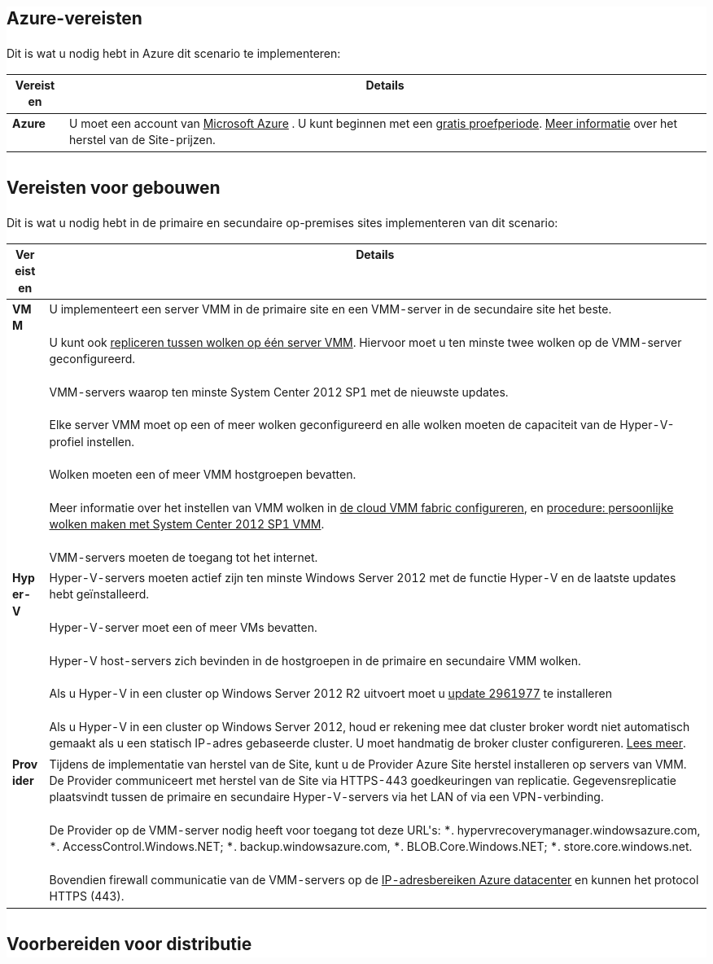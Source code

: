 
## <a name="azure-prerequisites"></a>Azure-vereisten

Dit is wat u nodig hebt in Azure dit scenario te implementeren:

**Vereisten** | **Details**
--- | ---
**Azure**| U moet een account van [Microsoft Azure](http://azure.microsoft.com/) . U kunt beginnen met een [gratis proefperiode](https://azure.microsoft.com/pricing/free-trial/). [Meer informatie](https://azure.microsoft.com/pricing/details/site-recovery/) over het herstel van de Site-prijzen.


## <a name="on-premises-prerequisites"></a>Vereisten voor gebouwen

Dit is wat u nodig hebt in de primaire en secundaire op-premises sites implementeren van dit scenario:

**Vereisten** | **Details**
--- | ---
**VMM** | U implementeert een server VMM in de primaire site en een VMM-server in de secundaire site het beste.<br/><br/> U kunt ook [repliceren tussen wolken op één server VMM](site-recovery-single-vmm.md). Hiervoor moet u ten minste twee wolken op de VMM-server geconfigureerd.<br/><br/> VMM-servers waarop ten minste System Center 2012 SP1 met de nieuwste updates.<br/><br/> Elke server VMM moet op een of meer wolken geconfigureerd en alle wolken moeten de capaciteit van de Hyper-V-profiel instellen. <br/><br/>Wolken moeten een of meer VMM hostgroepen bevatten.<br/><br/>Meer informatie over het instellen van VMM wolken in [de cloud VMM fabric configureren](https://msdn.microsoft.com/library/azure/dn469075.aspx#BKMK_Fabric), en [procedure: persoonlijke wolken maken met System Center 2012 SP1 VMM](http://blogs.technet.com/b/keithmayer/archive/2013/04/18/walkthrough-creating-private-clouds-with-system-center-2012-sp1-virtual-machine-manager-build-your-private-cloud-in-a-month.aspx).<br/><br/> VMM-servers moeten de toegang tot het internet.
**Hyper-V** | Hyper-V-servers moeten actief zijn ten minste Windows Server 2012 met de functie Hyper-V en de laatste updates hebt geïnstalleerd.<br/><br/> Hyper-V-server moet een of meer VMs bevatten.<br/><br/>  Hyper-V host-servers zich bevinden in de hostgroepen in de primaire en secundaire VMM wolken.<br/><br/> Als u Hyper-V in een cluster op Windows Server 2012 R2 uitvoert moet u [update 2961977](https://support.microsoft.com/kb/2961977) te installeren<br/><br/> Als u Hyper-V in een cluster op Windows Server 2012, houd er rekening mee dat cluster broker wordt niet automatisch gemaakt als u een statisch IP-adres gebaseerde cluster. U moet handmatig de broker cluster configureren. [Lees meer](http://social.technet.microsoft.com/wiki/contents/articles/18792.configure-replica-broker-role-cluster-to-cluster-replication.aspx).
**Provider** | Tijdens de implementatie van herstel van de Site, kunt u de Provider Azure Site herstel installeren op servers van VMM. De Provider communiceert met herstel van de Site via HTTPS-443 goedkeuringen van replicatie. Gegevensreplicatie plaatsvindt tussen de primaire en secundaire Hyper-V-servers via het LAN of via een VPN-verbinding.<br/><br/> De Provider op de VMM-server nodig heeft voor toegang tot deze URL's: *. hypervrecoverymanager.windowsazure.com, *. AccessControl.Windows.NET; *. backup.windowsazure.com, *. BLOB.Core.Windows.NET; *. store.core.windows.net.<br/><br/> Bovendien firewall communicatie van de VMM-servers op de [IP-adresbereiken Azure datacenter](https://www.microsoft.com/download/confirmation.aspx?id=41653) en kunnen het protocol HTTPS (443).

## <a name="prepare-for-deployment"></a>Voorbereiden voor distributie

